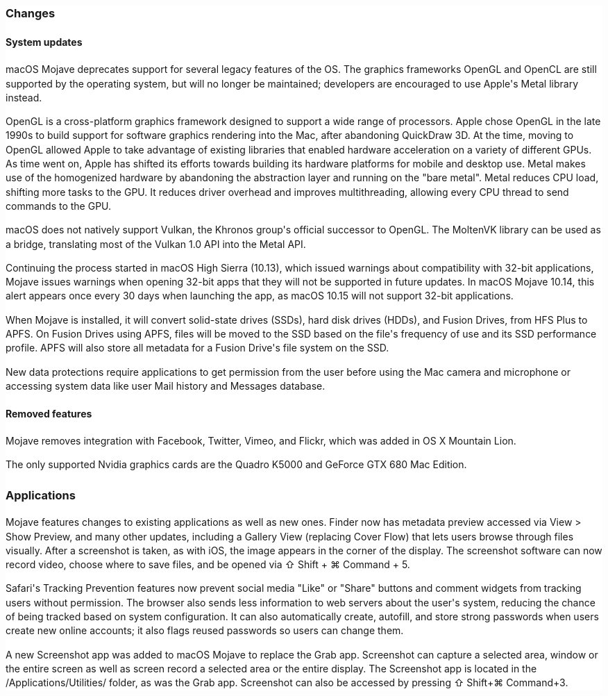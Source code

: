 ### Changes

#### System updates

macOS Mojave deprecates support for several legacy features of the OS. The graphics frameworks OpenGL and OpenCL are still supported by the operating system, but will no longer be maintained; developers are encouraged to use Apple's Metal library instead.

OpenGL is a cross-platform graphics framework designed to support a wide range of processors. Apple chose OpenGL in the late 1990s to build support for software graphics rendering into the Mac, after abandoning QuickDraw 3D. At the time, moving to OpenGL allowed Apple to take advantage of existing libraries that enabled hardware acceleration on a variety of different GPUs. As time went on, Apple has shifted its efforts towards building its hardware platforms for mobile and desktop use. Metal makes use of the homogenized hardware by abandoning the abstraction layer and running on the "bare metal". Metal reduces CPU load, shifting more tasks to the GPU. It reduces driver overhead and improves multithreading, allowing every CPU thread to send commands to the GPU.

macOS does not natively support Vulkan, the Khronos group's official successor to OpenGL. The MoltenVK library can be used as a bridge, translating most of the Vulkan 1.0 API into the Metal API.

Continuing the process started in macOS High Sierra (10.13), which issued warnings about compatibility with 32-bit applications, Mojave issues warnings when opening 32-bit apps that they will not be supported in future updates. In macOS Mojave 10.14, this alert appears once every 30 days when launching the app, as macOS 10.15 will not support 32-bit applications.

When Mojave is installed, it will convert solid-state drives (SSDs), hard disk drives (HDDs), and Fusion Drives, from HFS Plus to APFS. On Fusion Drives using APFS, files will be moved to the SSD based on the file's frequency of use and its SSD performance profile. APFS will also store all metadata for a Fusion Drive's file system on the SSD.

New data protections require applications to get permission from the user before using the Mac camera and microphone or accessing system data like user Mail history and Messages database.

#### Removed features

Mojave removes integration with Facebook, Twitter, Vimeo, and Flickr, which was added in OS X Mountain Lion.

The only supported Nvidia graphics cards are the Quadro K5000 and GeForce GTX 680 Mac Edition.

### Applications

Mojave features changes to existing applications as well as new ones. Finder now has metadata preview accessed via View > Show Preview, and many other updates, including a Gallery View (replacing Cover Flow) that lets users browse through files visually. After a screenshot is taken, as with iOS, the image appears in the corner of the display. The screenshot software can now record video, choose where to save files, and be opened via ⇧ Shift + ⌘ Command + 5.

Safari's Tracking Prevention features now prevent social media "Like" or "Share" buttons and comment widgets from tracking users without permission. The browser also sends less information to web servers about the user's system, reducing the chance of being tracked based on system configuration. It can also automatically create, autofill, and store strong passwords when users create new online accounts; it also flags reused passwords so users can change them.

A new Screenshot app was added to macOS Mojave to replace the Grab app. Screenshot can capture a selected area, window or the entire screen as well as screen record a selected area or the entire display. The Screenshot app is located in the /Applications/Utilities/ folder, as was the Grab app. Screenshot can also be accessed by pressing ⇧ Shift+⌘ Command+3.
